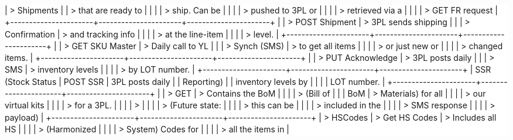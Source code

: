 | > Shipments          |                      | > that are ready to  |
|                      |                      | > ship. Can be       |
|                      |                      | > pushed to 3PL or   |
|                      |                      | > retrieved via a    |
|                      |                      | > GET FR request     |
+----------------------+----------------------+----------------------+
|                      | > POST Shipment      | > 3PL sends shipping |
|                      | > Confirmation       | > and tracking info  |
|                      |                      | > at the line-item   |
|                      |                      | > level.             |
+----------------------+----------------------+----------------------+
|                      | > GET SKU Master     | > Daily call to YL   |
|                      | > Synch (SMS)        | > to get all items   |
|                      |                      | > or just new or     |
|                      |                      | > changed items.     |
+----------------------+----------------------+----------------------+
|                      | > PUT Acknowledge    | > 3PL posts daily    |
|                      | > SMS                | > inventory levels   |
|                      |                      | > by LOT number.     |
+----------------------+----------------------+----------------------+
| SSR (Stock Status    | POST SSR             | 3PL posts daily      |
| Reporting)           |                      | inventory levels by  |
|                      |                      | LOT number.          |
+----------------------+----------------------+----------------------+
|                      | > GET                | > Contains the BoM   |
|                      |                      | > (Bill of           |
|                      | BoM                  | > Materials) for all |
|                      |                      | > our virtual kits   |
|                      |                      | > for a 3PL.         |
|                      |                      | >                    |
|                      |                      | > (Future state:     |
|                      |                      | > this can be        |
|                      |                      | > included in the    |
|                      |                      | > SMS response       |
|                      |                      | > payload)           |
+----------------------+----------------------+----------------------+
| > HSCodes            | > Get HS Codes       | > Includes all HS    |
|                      |                      | > (Harmonized        |
|                      |                      | > System) Codes for  |
|                      |                      | > all the items in   |